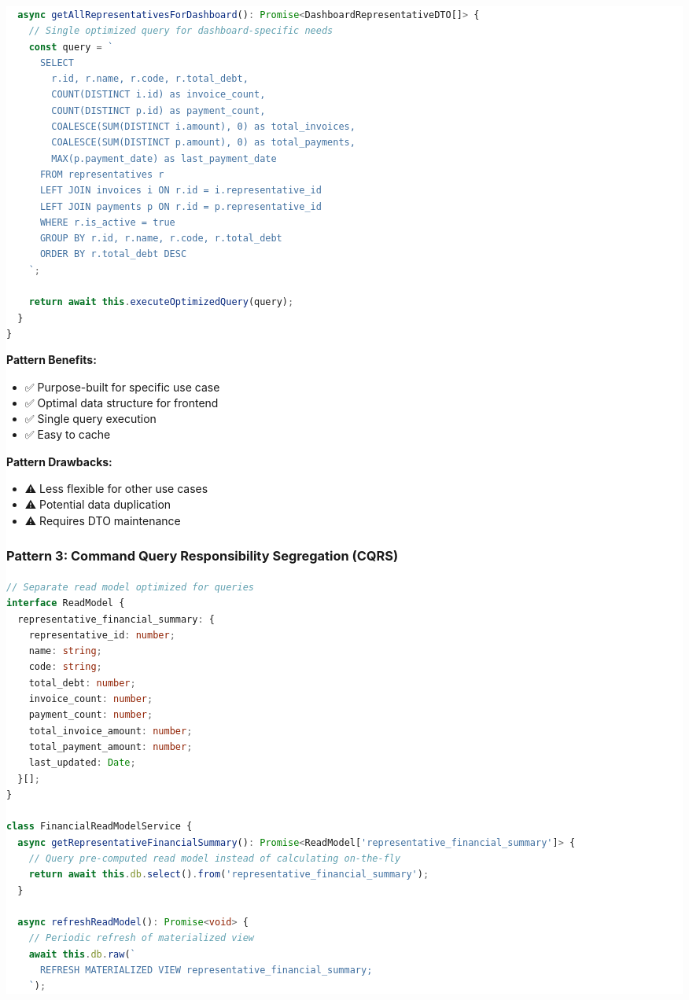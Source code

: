 ```typescript
  async getAllRepresentativesForDashboard(): Promise<DashboardRepresentativeDTO[]> {
    // Single optimized query for dashboard-specific needs
    const query = `
      SELECT 
        r.id, r.name, r.code, r.total_debt,
        COUNT(DISTINCT i.id) as invoice_count,
        COUNT(DISTINCT p.id) as payment_count,
        COALESCE(SUM(DISTINCT i.amount), 0) as total_invoices,
        COALESCE(SUM(DISTINCT p.amount), 0) as total_payments,
        MAX(p.payment_date) as last_payment_date
      FROM representatives r
      LEFT JOIN invoices i ON r.id = i.representative_id
      LEFT JOIN payments p ON r.id = p.representative_id
      WHERE r.is_active = true
      GROUP BY r.id, r.name, r.code, r.total_debt
      ORDER BY r.total_debt DESC
    `;
    
    return await this.executeOptimizedQuery(query);
  }
}
```

**Pattern Benefits:**
- ✅ Purpose-built for specific use case
- ✅ Optimal data structure for frontend
- ✅ Single query execution
- ✅ Easy to cache

**Pattern Drawbacks:**
- ⚠️ Less flexible for other use cases
- ⚠️ Potential data duplication
- ⚠️ Requires DTO maintenance

### Pattern 3: Command Query Responsibility Segregation (CQRS)
```typescript
// Separate read model optimized for queries
interface ReadModel {
  representative_financial_summary: {
    representative_id: number;
    name: string;
    code: string;
    total_debt: number;
    invoice_count: number;
    payment_count: number;
    total_invoice_amount: number;
    total_payment_amount: number;
    last_updated: Date;
  }[];
}

class FinancialReadModelService {
  async getRepresentativeFinancialSummary(): Promise<ReadModel['representative_financial_summary']> {
    // Query pre-computed read model instead of calculating on-the-fly
    return await this.db.select().from('representative_financial_summary');
  }
  
  async refreshReadModel(): Promise<void> {
    // Periodic refresh of materialized view
    await this.db.raw(`
      REFRESH MATERIALIZED VIEW representative_financial_summary;
    `);
```